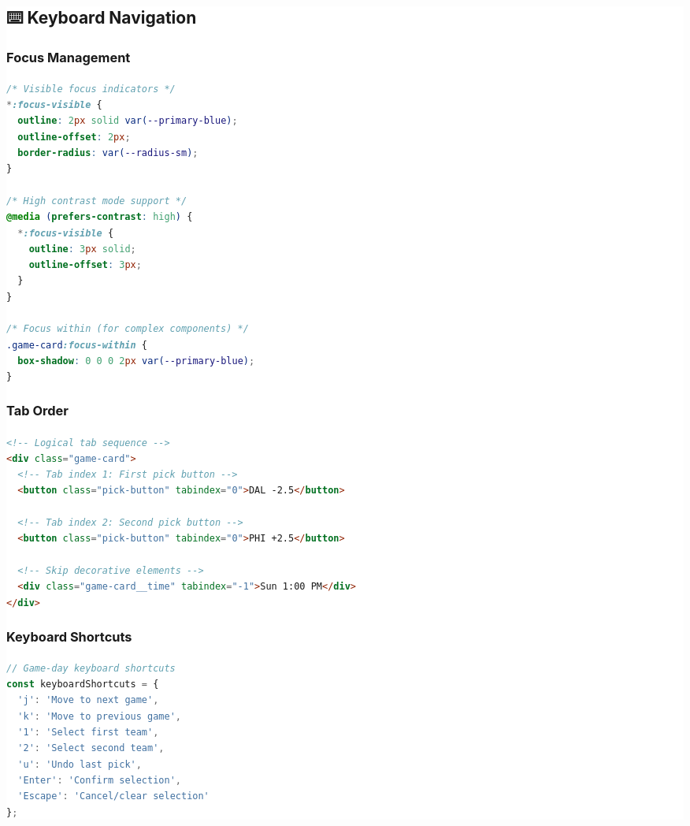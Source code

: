## ⌨️ Keyboard Navigation

### Focus Management
```css
/* Visible focus indicators */
*:focus-visible {
  outline: 2px solid var(--primary-blue);
  outline-offset: 2px;
  border-radius: var(--radius-sm);
}

/* High contrast mode support */
@media (prefers-contrast: high) {
  *:focus-visible {
    outline: 3px solid;
    outline-offset: 3px;
  }
}

/* Focus within (for complex components) */
.game-card:focus-within {
  box-shadow: 0 0 0 2px var(--primary-blue);
}
```

### Tab Order
```html
<!-- Logical tab sequence -->
<div class="game-card">
  <!-- Tab index 1: First pick button -->
  <button class="pick-button" tabindex="0">DAL -2.5</button>
  
  <!-- Tab index 2: Second pick button -->
  <button class="pick-button" tabindex="0">PHI +2.5</button>
  
  <!-- Skip decorative elements -->
  <div class="game-card__time" tabindex="-1">Sun 1:00 PM</div>
</div>
```

### Keyboard Shortcuts
```javascript
// Game-day keyboard shortcuts
const keyboardShortcuts = {
  'j': 'Move to next game',
  'k': 'Move to previous game',
  '1': 'Select first team',
  '2': 'Select second team',
  'u': 'Undo last pick',
  'Enter': 'Confirm selection',
  'Escape': 'Cancel/clear selection'
};
```
